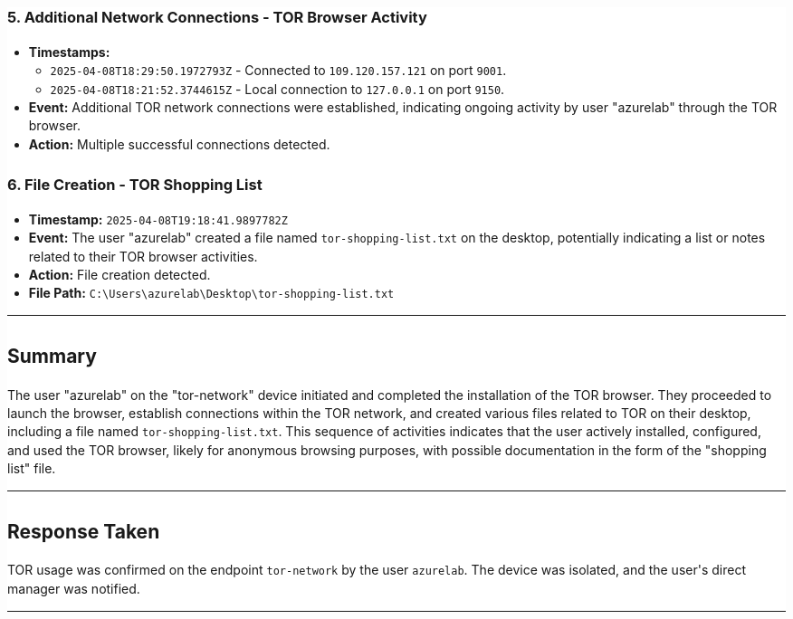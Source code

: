 ### 5. Additional Network Connections - TOR Browser Activity

- **Timestamps:**
  - `2025-04-08T18:29:50.1972793Z` - Connected to `109.120.157.121` on port `9001`.
  - `2025-04-08T18:21:52.3744615Z` - Local connection to `127.0.0.1` on port `9150`.
- **Event:** Additional TOR network connections were established, indicating ongoing activity by user "azurelab" through the TOR browser.
- **Action:** Multiple successful connections detected.

### 6. File Creation - TOR Shopping List

- **Timestamp:** `2025-04-08T19:18:41.9897782Z`
- **Event:** The user "azurelab" created a file named `tor-shopping-list.txt` on the desktop, potentially indicating a list or notes related to their TOR browser activities.
- **Action:** File creation detected.
- **File Path:** `C:\Users\azurelab\Desktop\tor-shopping-list.txt`

---

## Summary

The user "azurelab" on the "tor-network" device initiated and completed the installation of the TOR browser. They proceeded to launch the browser, establish connections within the TOR network, and created various files related to TOR on their desktop, including a file named `tor-shopping-list.txt`. This sequence of activities indicates that the user actively installed, configured, and used the TOR browser, likely for anonymous browsing purposes, with possible documentation in the form of the "shopping list" file.

---

## Response Taken

TOR usage was confirmed on the endpoint `tor-network` by the user `azurelab`. The device was isolated, and the user's direct manager was notified.

---
